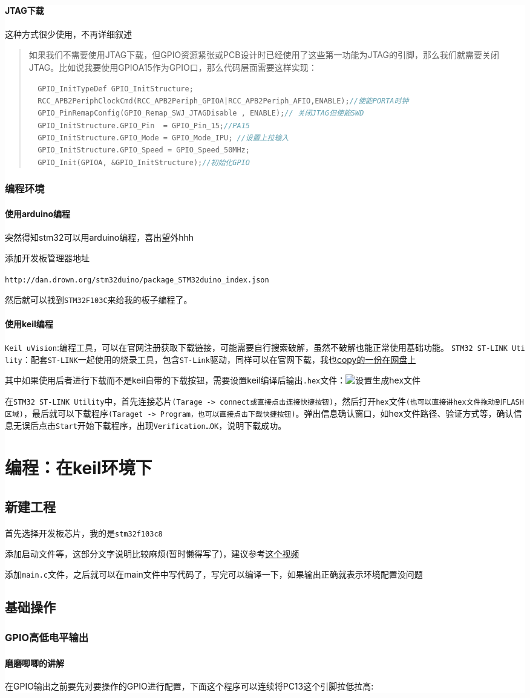 #### JTAG下载
这种方式很少使用，不再详细叙述

> 如果我们不需要使用JTAG下载，但GPIO资源紧张或PCB设计时已经使用了这些第一功能为JTAG的引脚，那么我们就需要关闭JTAG。比如说我要使用GPIOA15作为GPIO口，那么代码层面需要这样实现：
> ```c
>   GPIO_InitTypeDef GPIO_InitStructure;
>  	RCC_APB2PeriphClockCmd(RCC_APB2Periph_GPIOA|RCC_APB2Periph_AFIO,ENABLE);//使能PORTA时钟
> 	GPIO_PinRemapConfig(GPIO_Remap_SWJ_JTAGDisable , ENABLE);// 关闭JTAG但使能SWD
> 	GPIO_InitStructure.GPIO_Pin  = GPIO_Pin_15;//PA15
> 	GPIO_InitStructure.GPIO_Mode = GPIO_Mode_IPU; //设置上拉输入
> 	GPIO_InitStructure.GPIO_Speed = GPIO_Speed_50MHz; 
>  	GPIO_Init(GPIOA, &GPIO_InitStructure);//初始化GPIO
> ```

### 编程环境
#### 使用arduino编程
突然得知stm32可以用arduino编程，喜出望外hhh

添加开发板管理器地址
```
http://dan.drown.org/stm32duino/package_STM32duino_index.json
```
然后就可以找到`STM32F103C`来给我的板子编程了。


#### 使用keil编程
`Keil uVision`:编程工具，可以在官网注册获取下载链接，可能需要自行搜索破解，虽然不破解也能正常使用基础功能。
`STM32 ST-LINK Utility`：配套`ST-LINK`一起使用的烧录工具，包含`ST-Link`驱动，同样可以在官网下载，我也[copy的一份在网盘上](https://cr.triority.cn/f/2L8tv/STM32-ST-LINK-Utility-setup.exe)

其中如果使用后者进行下载而不是keil自带的下载按钮，需要设置keil编译后输出`.hex`文件：![设置生成hex文件](QQ截图20230511175030.png)

在`STM32 ST-LINK Utility`中，首先连接芯片`(Tarage -> connect或直接点击连接快捷按钮)`，然后打开`hex`文件`(也可以直接讲hex文件拖动到FLASH区域)`，最后就可以下载程序`(Taraget -> Program，也可以直接点击下载快捷按钮)`。弹出信息确认窗口，如hex文件路径、验证方式等，确认信息无误后点击`Start`开始下载程序，出现`Verification…OK`，说明下载成功。

# 编程：在keil环境下
## 新建工程
首先选择开发板芯片，我的是`stm32f103c8`

添加启动文件等，这部分文字说明比较麻烦(暂时懒得写了)，建议参考[这个视频](https://www.bilibili.com/video/BV1th411z7sn?p=4)

添加`main.c`文件，之后就可以在main文件中写代码了，写完可以编译一下，如果输出正确就表示环境配置没问题

## 基础操作
### GPIO高低电平输出
#### 磨磨唧唧的讲解
在GPIO输出之前要先对要操作的GPIO进行配置，下面这个程序可以连续将PC13这个引脚拉低拉高:
